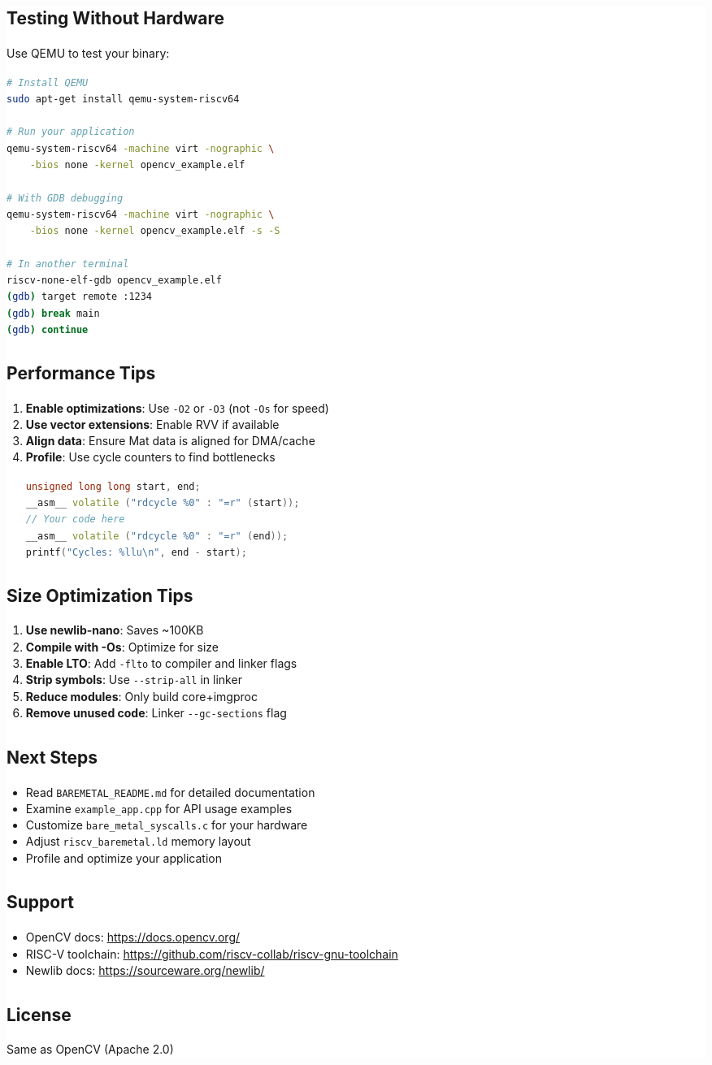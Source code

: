 ## Testing Without Hardware

Use QEMU to test your binary:

```bash
# Install QEMU
sudo apt-get install qemu-system-riscv64

# Run your application
qemu-system-riscv64 -machine virt -nographic \
    -bios none -kernel opencv_example.elf

# With GDB debugging
qemu-system-riscv64 -machine virt -nographic \
    -bios none -kernel opencv_example.elf -s -S

# In another terminal
riscv-none-elf-gdb opencv_example.elf
(gdb) target remote :1234
(gdb) break main
(gdb) continue
```

## Performance Tips

1. **Enable optimizations**: Use `-O2` or `-O3` (not `-Os` for speed)
2. **Use vector extensions**: Enable RVV if available
3. **Align data**: Ensure Mat data is aligned for DMA/cache
4. **Profile**: Use cycle counters to find bottlenecks
   ```cpp
   unsigned long long start, end;
   __asm__ volatile ("rdcycle %0" : "=r" (start));
   // Your code here
   __asm__ volatile ("rdcycle %0" : "=r" (end));
   printf("Cycles: %llu\n", end - start);
   ```

## Size Optimization Tips

1. **Use newlib-nano**: Saves ~100KB
2. **Compile with -Os**: Optimize for size
3. **Enable LTO**: Add `-flto` to compiler and linker flags
4. **Strip symbols**: Use `--strip-all` in linker
5. **Reduce modules**: Only build core+imgproc
6. **Remove unused code**: Linker `--gc-sections` flag

## Next Steps

- Read `BAREMETAL_README.md` for detailed documentation
- Examine `example_app.cpp` for API usage examples
- Customize `bare_metal_syscalls.c` for your hardware
- Adjust `riscv_baremetal.ld` memory layout
- Profile and optimize your application

## Support

- OpenCV docs: https://docs.opencv.org/
- RISC-V toolchain: https://github.com/riscv-collab/riscv-gnu-toolchain
- Newlib docs: https://sourceware.org/newlib/

## License

Same as OpenCV (Apache 2.0)

